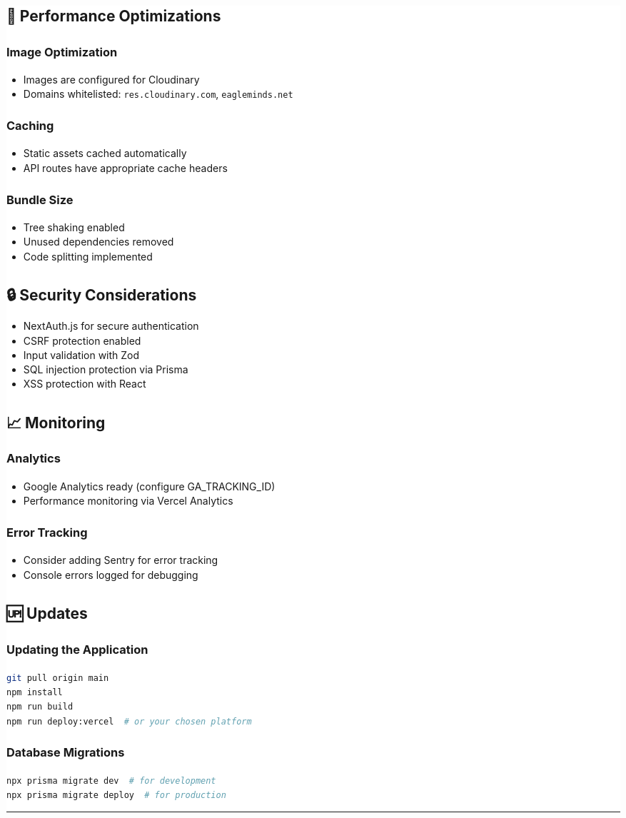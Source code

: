 ## 📱 Performance Optimizations

### Image Optimization
- Images are configured for Cloudinary
- Domains whitelisted: `res.cloudinary.com`, `eagleminds.net`

### Caching
- Static assets cached automatically
- API routes have appropriate cache headers

### Bundle Size
- Tree shaking enabled
- Unused dependencies removed
- Code splitting implemented

## 🔒 Security Considerations

- NextAuth.js for secure authentication
- CSRF protection enabled
- Input validation with Zod
- SQL injection protection via Prisma
- XSS protection with React

## 📈 Monitoring

### Analytics
- Google Analytics ready (configure GA_TRACKING_ID)
- Performance monitoring via Vercel Analytics

### Error Tracking
- Consider adding Sentry for error tracking
- Console errors logged for debugging

## 🆙 Updates

### Updating the Application
```bash
git pull origin main
npm install
npm run build
npm run deploy:vercel  # or your chosen platform
```

### Database Migrations
```bash
npx prisma migrate dev  # for development
npx prisma migrate deploy  # for production
```

---